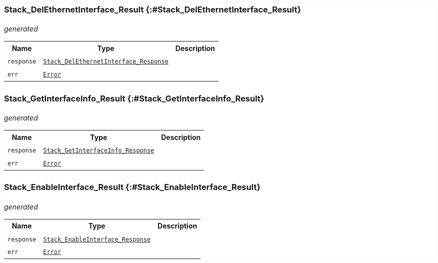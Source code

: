 ### Stack_DelEthernetInterface_Result {:#Stack_DelEthernetInterface_Result}
*generated*


<table>
    <tr><th>Name</th><th>Type</th><th>Description</th></tr><tr>
            <td><code>response</code></td>
            <td>
                <code><a class='link' href='#Stack_DelEthernetInterface_Response'>Stack_DelEthernetInterface_Response</a></code>
            </td>
            <td></td>
        </tr><tr>
            <td><code>err</code></td>
            <td>
                <code><a class='link' href='#Error'>Error</a></code>
            </td>
            <td></td>
        </tr></table>

### Stack_GetInterfaceInfo_Result {:#Stack_GetInterfaceInfo_Result}
*generated*


<table>
    <tr><th>Name</th><th>Type</th><th>Description</th></tr><tr>
            <td><code>response</code></td>
            <td>
                <code><a class='link' href='#Stack_GetInterfaceInfo_Response'>Stack_GetInterfaceInfo_Response</a></code>
            </td>
            <td></td>
        </tr><tr>
            <td><code>err</code></td>
            <td>
                <code><a class='link' href='#Error'>Error</a></code>
            </td>
            <td></td>
        </tr></table>

### Stack_EnableInterface_Result {:#Stack_EnableInterface_Result}
*generated*


<table>
    <tr><th>Name</th><th>Type</th><th>Description</th></tr><tr>
            <td><code>response</code></td>
            <td>
                <code><a class='link' href='#Stack_EnableInterface_Response'>Stack_EnableInterface_Response</a></code>
            </td>
            <td></td>
        </tr><tr>
            <td><code>err</code></td>
            <td>
                <code><a class='link' href='#Error'>Error</a></code>
            </td>
            <td></td>
        </tr></table>
